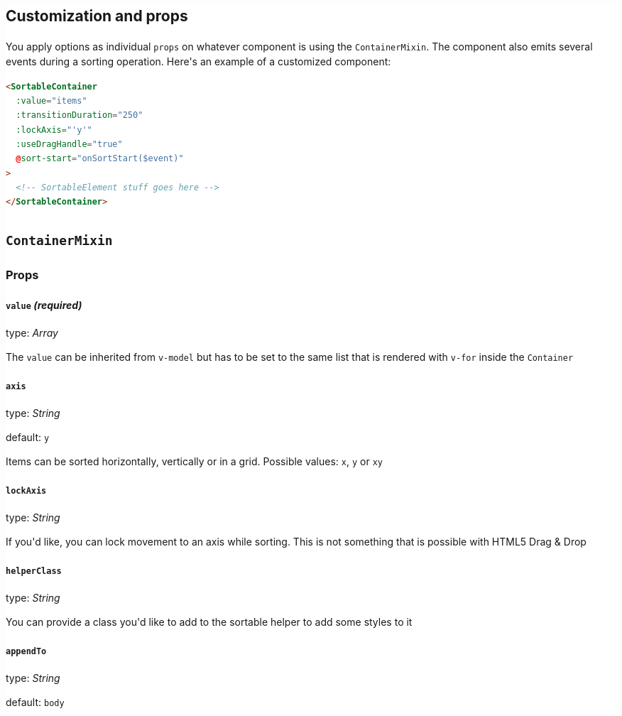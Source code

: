## Customization and props

You apply options as individual `props` on whatever component is using the `ContainerMixin`. The component also emits several events during a sorting operation. Here's an example of a customized component:

```html
<SortableContainer
  :value="items"
  :transitionDuration="250"
  :lockAxis="'y'"
  :useDragHandle="true"
  @sort-start="onSortStart($event)"
>
  <!-- SortableElement stuff goes here -->
</SortableContainer>
```

## `ContainerMixin`

### Props

#### `value` _(required)_

type: _Array_

The `value` can be inherited from `v-model` but has to be set to the same list that is rendered with `v-for` inside the `Container`

#### `axis`

type: _String_

default: `y`

Items can be sorted horizontally, vertically or in a grid. Possible values: `x`, `y` or `xy`

#### `lockAxis`

type: _String_

If you'd like, you can lock movement to an axis while sorting. This is not something that is possible with HTML5 Drag & Drop

#### `helperClass`

type: _String_

You can provide a class you'd like to add to the sortable helper to add some styles to it

#### `appendTo`

type: _String_

default: `body`
